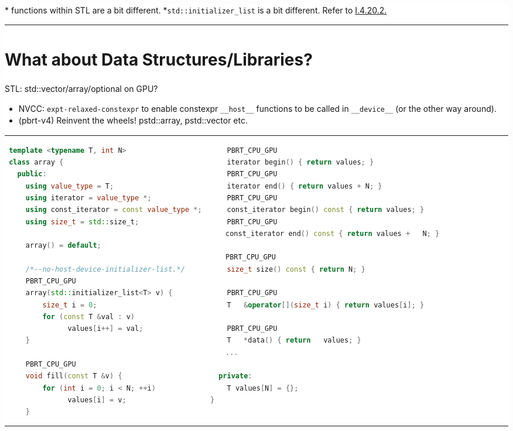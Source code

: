 *<cmath> functions within STL are a bit different.
*`std::initializer_list` is a bit different. Refer to [I.4.20.2.](https://docs.nvidia.com/cuda/cuda-c-programming-guide/index.html#initializer-list)

---

#  What about Data Structures/Libraries?

STL: std::vector/array/optional on GPU?
 - NVCC: `expt-relaxed-constexpr` to enable constexpr `__host__` functions to be called in `__device__` (or the other way around).
 - (pbrt-v4) Reinvent the wheels! pstd::array, pstd::vector etc.

---

```cpp
 template <typename T, int N>                        PBRT_CPU_GPU                                        
 class array {                                       iterator begin() { return values; }                 
   public:                                           PBRT_CPU_GPU                                        
     using value_type = T;                           iterator end() { return values + N; }               
     using iterator = value_type *;                  PBRT_CPU_GPU                                        
     using const_iterator = const value_type *;      const_iterator begin() const { return values; }     
     using size_t = std::size_t;                     PBRT_CPU_GPU                                        
 　                                                  const_iterator end() const { return values +   N; } 
     array() = default;                          　                                                      
 　                                                  PBRT_CPU_GPU                                        
     /*--no-host-device-initializer-list.*/          size_t size() const { return N; }                   
     PBRT_CPU_GPU                                　                                                      
     array(std::initializer_list<T> v) {             PBRT_CPU_GPU                                        
         size_t i = 0;                               T   &operator[](size_t i) { return values[i]; }     
         for (const T &val : v)                  　                                                      
               values[i++] = val;                    PBRT_CPU_GPU                                        
     }                                               T   *data() { return   values; }                    
 　                                                  ...                                                 
     PBRT_CPU_GPU                                　                                                      
     void fill(const T &v) {                       private:                                              
         for (int i = 0; i < N; ++i)                 T values[N] = {};                                   
               values[i] = v;                    }                                                       
     }        
```

---